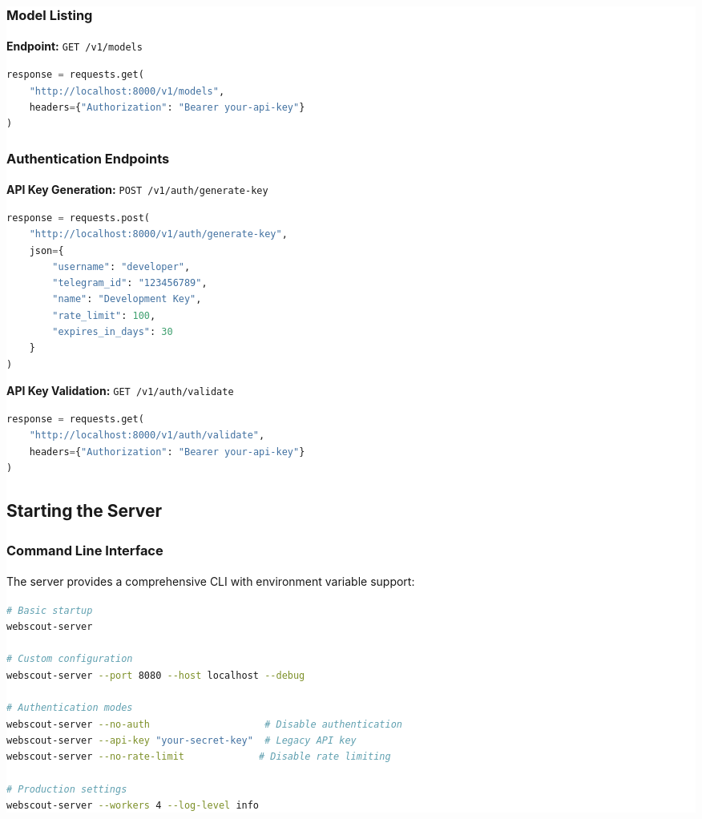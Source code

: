 ### Model Listing

**Endpoint:** `GET /v1/models`

```python
response = requests.get(
    "http://localhost:8000/v1/models",
    headers={"Authorization": "Bearer your-api-key"}
)
```

### Authentication Endpoints

**API Key Generation:** `POST /v1/auth/generate-key`

```python
response = requests.post(
    "http://localhost:8000/v1/auth/generate-key",
    json={
        "username": "developer",
        "telegram_id": "123456789",
        "name": "Development Key",
        "rate_limit": 100,
        "expires_in_days": 30
    }
)
```

**API Key Validation:** `GET /v1/auth/validate`

```python
response = requests.get(
    "http://localhost:8000/v1/auth/validate",
    headers={"Authorization": "Bearer your-api-key"}
)
```

## Starting the Server

### Command Line Interface

The server provides a comprehensive CLI with environment variable support:

```bash
# Basic startup
webscout-server

# Custom configuration
webscout-server --port 8080 --host localhost --debug

# Authentication modes
webscout-server --no-auth                    # Disable authentication
webscout-server --api-key "your-secret-key"  # Legacy API key
webscout-server --no-rate-limit             # Disable rate limiting

# Production settings
webscout-server --workers 4 --log-level info
```
